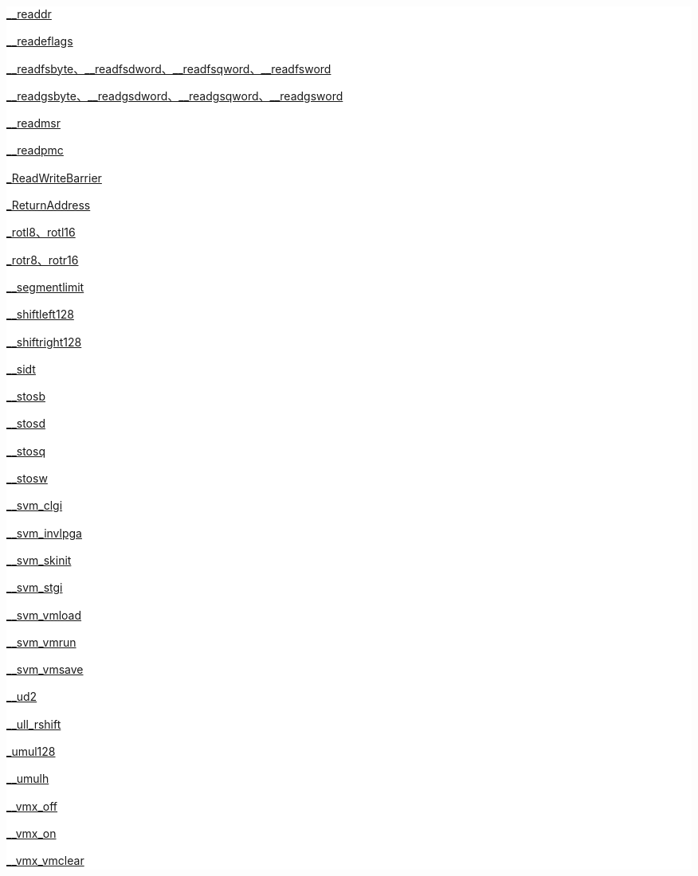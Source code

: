 [__readdr](../intrinsics/readdr.md)

[__readeflags](../intrinsics/readeflags.md)

[__readfsbyte、\__readfsdword、\__readfsqword、\__readfsword](../intrinsics/readfsbyte-readfsdword-readfsqword-readfsword.md)

[__readgsbyte、\__readgsdword、\__readgsqword、\__readgsword](../intrinsics/readgsbyte-readgsdword-readgsqword-readgsword.md)

[__readmsr](../intrinsics/readmsr.md)

[__readpmc](../intrinsics/readpmc.md)

[_ReadWriteBarrier](../intrinsics/readwritebarrier.md)

[_ReturnAddress](../intrinsics/returnaddress.md)

[_rotl8、rotl16](../intrinsics/rotl8-rotl16.md)

[_rotr8、rotr16](../intrinsics/rotr8-rotr16.md)

[__segmentlimit](../intrinsics/segmentlimit.md)

[__shiftleft128](../intrinsics/shiftleft128.md)

[__shiftright128](../intrinsics/shiftright128.md)

[__sidt](../intrinsics/sidt.md)

[__stosb](../intrinsics/stosb.md)

[__stosd](../intrinsics/stosd.md)

[__stosq](../intrinsics/stosq.md)

[__stosw](../intrinsics/stosw.md)

[__svm_clgi](../intrinsics/svm-clgi.md)

[__svm_invlpga](../intrinsics/svm-invlpga.md)

[__svm_skinit](../intrinsics/svm-skinit.md)

[__svm_stgi](../intrinsics/svm-stgi.md)

[__svm_vmload](../intrinsics/svm-vmload.md)

[__svm_vmrun](../intrinsics/svm-vmrun.md)

[__svm_vmsave](../intrinsics/svm-vmsave.md)

[__ud2](../intrinsics/ud2.md)

[__ull_rshift](../intrinsics/ull-rshift.md)

[_umul128](../intrinsics/umul128.md)

[__umulh](../intrinsics/umulh.md)

[__vmx_off](../intrinsics/vmx-off.md)

[__vmx_on](../intrinsics/vmx-on.md)

[__vmx_vmclear](../intrinsics/vmx-vmclear.md)
